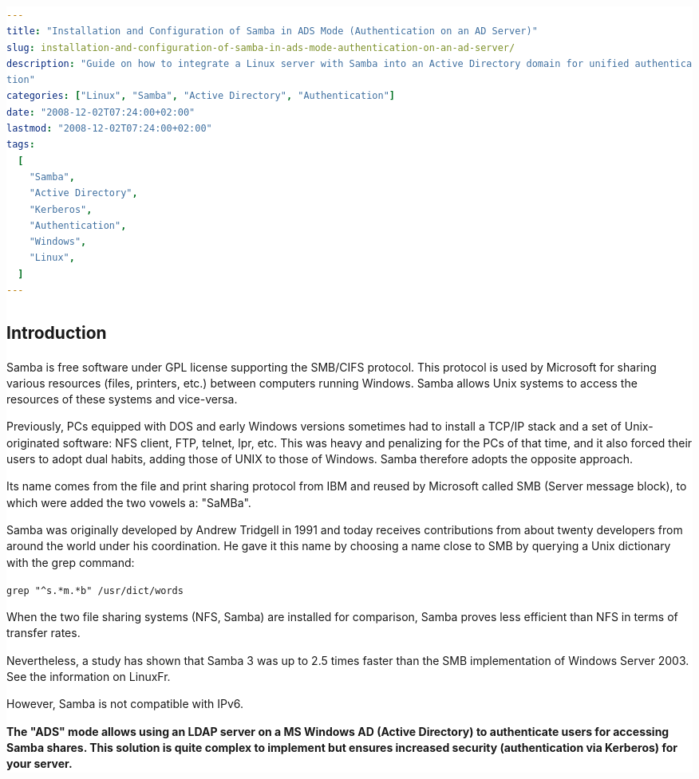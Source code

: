 ```yaml
---
title: "Installation and Configuration of Samba in ADS Mode (Authentication on an AD Server)"
slug: installation-and-configuration-of-samba-in-ads-mode-authentication-on-an-ad-server/
description: "Guide on how to integrate a Linux server with Samba into an Active Directory domain for unified authentication"
categories: ["Linux", "Samba", "Active Directory", "Authentication"]
date: "2008-12-02T07:24:00+02:00"
lastmod: "2008-12-02T07:24:00+02:00"
tags:
  [
    "Samba",
    "Active Directory",
    "Kerberos",
    "Authentication",
    "Windows",
    "Linux",
  ]
---
```


## Introduction

Samba is free software under GPL license supporting the SMB/CIFS protocol. This protocol is used by Microsoft for sharing various resources (files, printers, etc.) between computers running Windows. Samba allows Unix systems to access the resources of these systems and vice-versa.

Previously, PCs equipped with DOS and early Windows versions sometimes had to install a TCP/IP stack and a set of Unix-originated software: NFS client, FTP, telnet, lpr, etc. This was heavy and penalizing for the PCs of that time, and it also forced their users to adopt dual habits, adding those of UNIX to those of Windows. Samba therefore adopts the opposite approach.

Its name comes from the file and print sharing protocol from IBM and reused by Microsoft called SMB (Server message block), to which were added the two vowels a: "SaMBa".

Samba was originally developed by Andrew Tridgell in 1991 and today receives contributions from about twenty developers from around the world under his coordination. He gave it this name by choosing a name close to SMB by querying a Unix dictionary with the grep command:

```
grep "^s.*m.*b" /usr/dict/words
```

When the two file sharing systems (NFS, Samba) are installed for comparison, Samba proves less efficient than NFS in terms of transfer rates.

Nevertheless, a study has shown that Samba 3 was up to 2.5 times faster than the SMB implementation of Windows Server 2003. See the information on LinuxFr.

However, Samba is not compatible with IPv6.

**The "ADS" mode allows using an LDAP server on a MS Windows AD (Active Directory) to authenticate users for accessing Samba shares. This solution is quite complex to implement but ensures increased security (authentication via Kerberos) for your server.**
